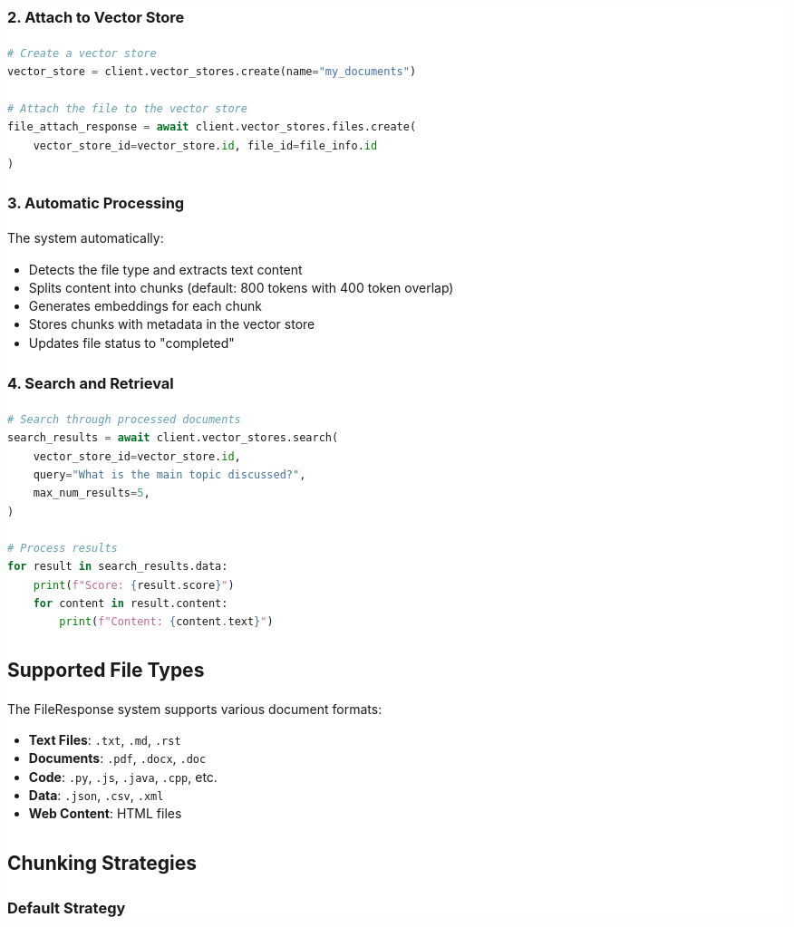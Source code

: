 ### 2. Attach to Vector Store

```python
# Create a vector store
vector_store = client.vector_stores.create(name="my_documents")

# Attach the file to the vector store
file_attach_response = await client.vector_stores.files.create(
    vector_store_id=vector_store.id, file_id=file_info.id
)
```

### 3. Automatic Processing

The system automatically:
- Detects the file type and extracts text content
- Splits content into chunks (default: 800 tokens with 400 token overlap)
- Generates embeddings for each chunk
- Stores chunks with metadata in the vector store
- Updates file status to "completed"

### 4. Search and Retrieval

```python
# Search through processed documents
search_results = await client.vector_stores.search(
    vector_store_id=vector_store.id,
    query="What is the main topic discussed?",
    max_num_results=5,
)

# Process results
for result in search_results.data:
    print(f"Score: {result.score}")
    for content in result.content:
        print(f"Content: {content.text}")
```

## Supported File Types

The FileResponse system supports various document formats:

- **Text Files**: `.txt`, `.md`, `.rst`
- **Documents**: `.pdf`, `.docx`, `.doc`
- **Code**: `.py`, `.js`, `.java`, `.cpp`, etc.
- **Data**: `.json`, `.csv`, `.xml`
- **Web Content**: HTML files

## Chunking Strategies

### Default Strategy

